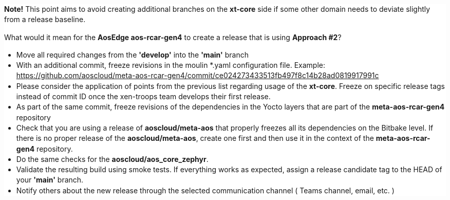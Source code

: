   **Note!** This point aims to avoid creating additional branches on the **xt-core** side if some other domain needs to deviate slightly from a release baseline.

What would it mean for the **AosEdge aos-rcar-gen4** to create a release that is using **Approach #2**?

- Move all required changes from the **'develop'** into the **'main'** branch
- With an additional commit, freeze revisions in the moulin *.yaml configuration file. Example: https://github.com/aoscloud/meta-aos-rcar-gen4/commit/ce024273433513fb497f8c14b28ad0819917991c
- Please consider the application of points from the previous list regarding usage of the **xt-core**. Freeze on specific release tags instead of commit ID once the xen-troops team develops their first release.
- As part of the same commit, freeze revisions of the dependencies in the Yocto layers that are part of the **meta-aos-rcar-gen4** repository
- Check that you are using a release of **aoscloud/meta-aos** that properly freezes all its dependencies on the Bitbake level. If there is no proper release of the **aoscloud/meta-aos**, create one first and then use it in the context of the **meta-aos-rcar-gen4** repository.
- Do the same checks for the **aoscloud/aos_core_zephyr**.
- Validate the resulting build using smoke tests. If everything works as expected, assign a release candidate tag to the HEAD of your **'main'** branch.
- Notify others about the new release through the selected communication channel ( Teams channel, email, etc. )